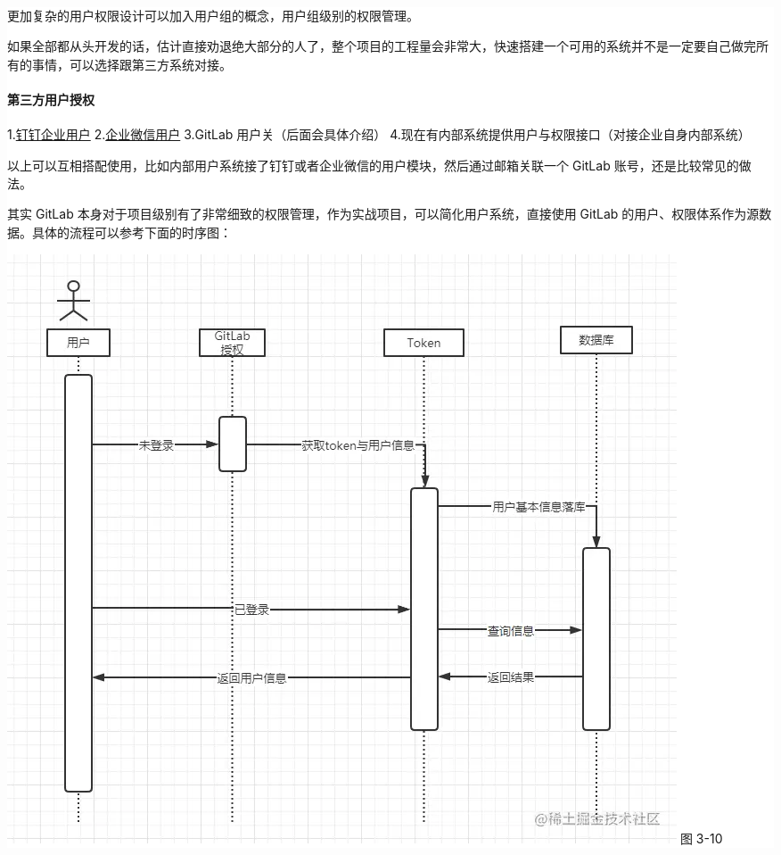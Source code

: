 更加复杂的用户权限设计可以加入用户组的概念，用户组级别的权限管理。

如果全部都从头开发的话，估计直接劝退绝大部分的人了，整个项目的工程量会非常大，快速搭建一个可用的系统并不是一定要自己做完所有的事情，可以选择跟第三方系统对接。

#### 第三方用户授权

1.[钉钉企业用户](https://developers.dingtalk.com/document/app/server-api-overview)
2.[企业微信用户](https://work.weixin.qq.com/api/doc/90000/90135/90664)
3.GitLab 用户关（后面会具体介绍）
4.现在有内部系统提供用户与权限接口（对接企业自身内部系统）

以上可以互相搭配使用，比如内部用户系统接了钉钉或者企业微信的用户模块，然后通过邮箱关联一个 GitLab 账号，还是比较常见的做法。

其实 GitLab 本身对于项目级别有了非常细致的权限管理，作为实战项目，可以简化用户系统，直接使用 GitLab 的用户、权限体系作为源数据。具体的流程可以参考下面的时序图：

<div class="image-container">
    <img src="./docs/nodeDevops/images/62.png" alt="图片3-10" title="图片3-10" >
    <span class="image-title">图 3-10 </span>
</div>
